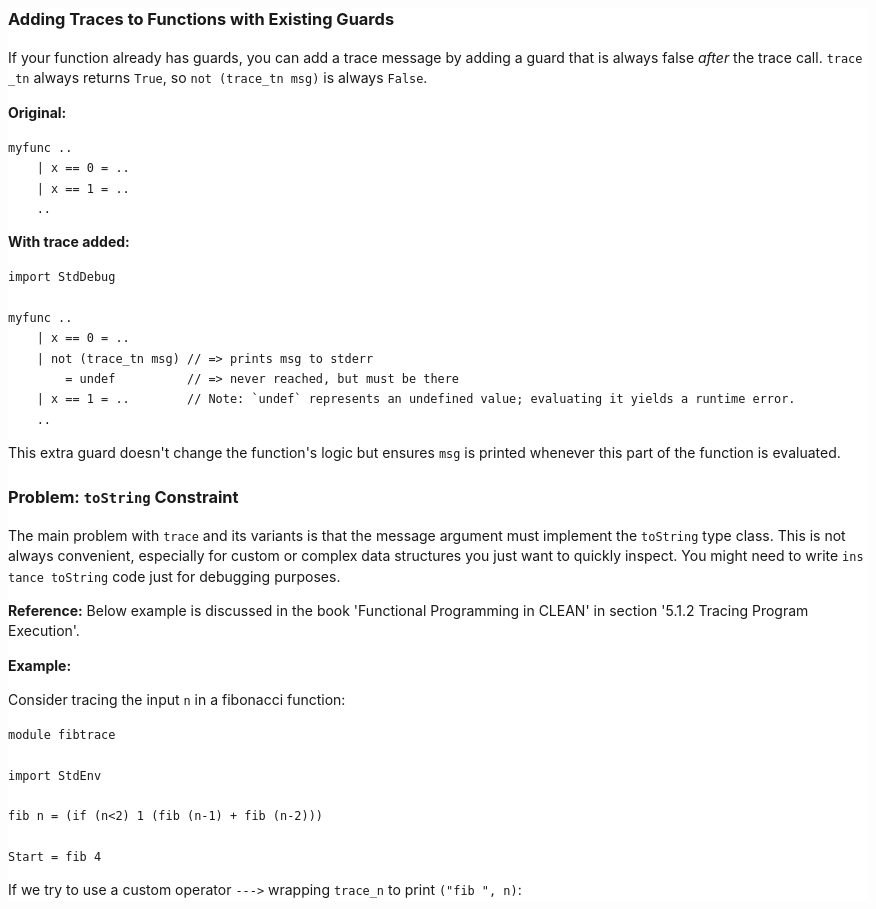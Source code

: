 ### Adding Traces to Functions with Existing Guards

If your function already has guards, you can add a trace message by adding a guard
that is always false _after_ the trace call. `trace_tn` always returns `True`, so
`not (trace_tn msg)` is always `False`.

**Original:**

```clean
myfunc ..
    | x == 0 = ..
    | x == 1 = ..
    ..
```

**With trace added:**

```clean
import StdDebug

myfunc ..
    | x == 0 = ..
    | not (trace_tn msg) // => prints msg to stderr
        = undef          // => never reached, but must be there
    | x == 1 = ..        // Note: `undef` represents an undefined value; evaluating it yields a runtime error.
    ..
```

This extra guard doesn't change the function's logic but ensures `msg` is printed
whenever this part of the function is evaluated.

### Problem: `toString` Constraint

The main problem with `trace` and its variants is that the message argument must
implement the `toString` type class. This is not always convenient, especially for
custom or complex data structures you just want to quickly inspect. You might need to
write `instance toString` code just for debugging purposes.

**Reference:** Below example is discussed in the book 'Functional Programming in
CLEAN' in section '5.1.2 Tracing Program Execution'.

**Example:**

Consider tracing the input `n` in a fibonacci function:

```clean
module fibtrace

import StdEnv

fib n = (if (n<2) 1 (fib (n-1) + fib (n-2)))

Start = fib 4
```

If we try to use a custom operator `--->` wrapping `trace_n` to print `("fib ", n)`:

